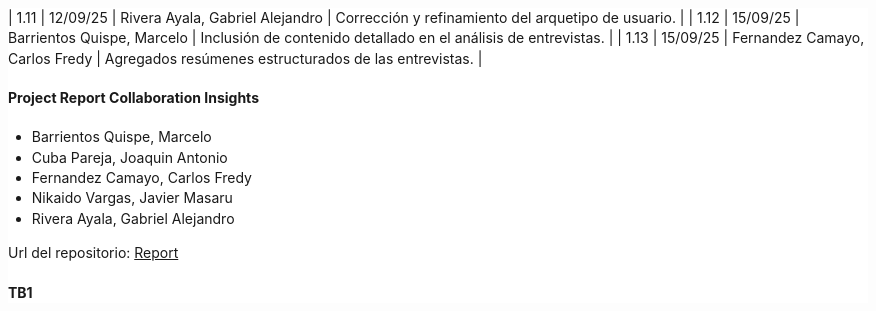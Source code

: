 | 1.11    | 12/09/25 | Rivera Ayala, Gabriel Alejandro | Corrección y refinamiento del arquetipo de usuario.                  |
| 1.12    | 15/09/25 | Barrientos Quispe, Marcelo      | Inclusión de contenido detallado en el análisis de entrevistas.      |
| 1.13    | 15/09/25 | Fernandez Camayo, Carlos Fredy  | Agregados resúmenes estructurados de las entrevistas.                |

#### Project Report Collaboration Insights

- Barrientos Quispe, Marcelo
- Cuba Pareja, Joaquin Antonio
- Fernandez Camayo, Carlos Fredy
- Nikaido Vargas, Javier Masaru
- Rivera Ayala, Gabriel Alejandro

Url del repositorio: [Report](https://github.com/UPC-PRE-202502-1ASI0729-7394-AlpacaFlow/report)

#### TB1

